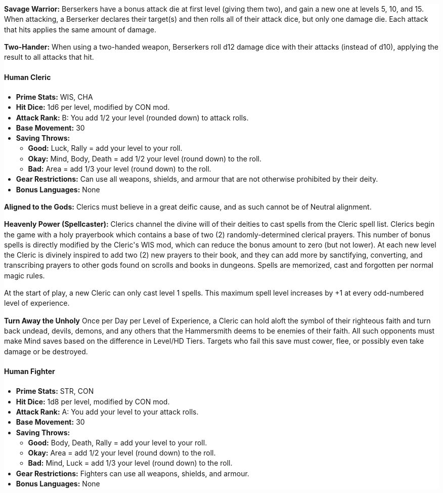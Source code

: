 **Savage Warrior:** Berserkers have a bonus attack die at first level (giving them two), and gain a new one at levels 5, 10, and 15. When attacking, a Berserker declares their target(s) and then rolls all of their attack dice, but only one damage die. Each attack that hits applies the same amount of damage.

**Two-Hander:** When using a two-handed weapon, Berserkers roll d12 damage dice with their attacks (instead of d10), applying the result to all attacks that hit.


#### Human Cleric

* **Prime Stats:** WIS, CHA
* **Hit Dice:** 1d6 per level, modified by CON mod.
* **Attack Rank:** B: You add 1/2 your level (rounded down) to attack rolls.
* **Base Movement:** 30
* **Saving Throws:**
  - **Good:** Luck, Rally = add your level to your roll.
  - **Okay:** Mind, Body, Death = add 1/2 your level (round down) to the roll.
  - **Bad:** Area = add 1/3 your level (round down) to the roll.
* **Gear Restrictions:** Can use all weapons, shields, and armour that are not otherwise prohibited by their deity.
* **Bonus Languages:** None

**Aligned to the Gods:** Clerics must believe in a great deific cause, and as such cannot be of Neutral alignment.

**Heavenly Power (Spellcaster):** Clerics channel the divine will of their deities to cast spells from the Cleric spell list. Clerics begin the game with a holy prayerbook which contains a base of two (2) randomly-determined clerical prayers. This number of bonus spells is directly modified by the Cleric's WIS mod, which can reduce the bonus amount to zero (but not lower). At each new level the Cleric is divinely inspired to add two (2) new prayers to their book, and they can add more by sanctifying, converting, and transcribing prayers to other gods found on scrolls and books in dungeons. Spells are memorized, cast and forgotten per normal magic rules.

At the start of play, a new Cleric can only cast level 1 spells. This maximum spell level increases by +1 at every odd-numbered level of experience.

**Turn Away the Unholy** Once per Day per Level of Experience, a Cleric can hold aloft the symbol of their righteous faith and turn back undead, devils, demons, and any others that the Hammersmith deems to be enemies of their faith. All such opponents must make Mind saves based on the difference in Level/HD Tiers. Targets who fail this save must cower, flee, or possibly even take damage or be destroyed.


#### Human Fighter

* **Prime Stats:** STR, CON
* **Hit Dice:** 1d8 per level, modified by CON mod.
* **Attack Rank:** A: You add your level to your attack rolls.
* **Base Movement:** 30
* **Saving Throws:**
  - **Good:** Body, Death, Rally = add your level to your roll.
  - **Okay:** Area = add 1/2 your level (round down) to the roll.
  - **Bad:** Mind, Luck = add 1/3 your level (round down) to the roll.
* **Gear Restrictions:** Fighters can use all weapons, shields, and armour.
* **Bonus Languages:** None
